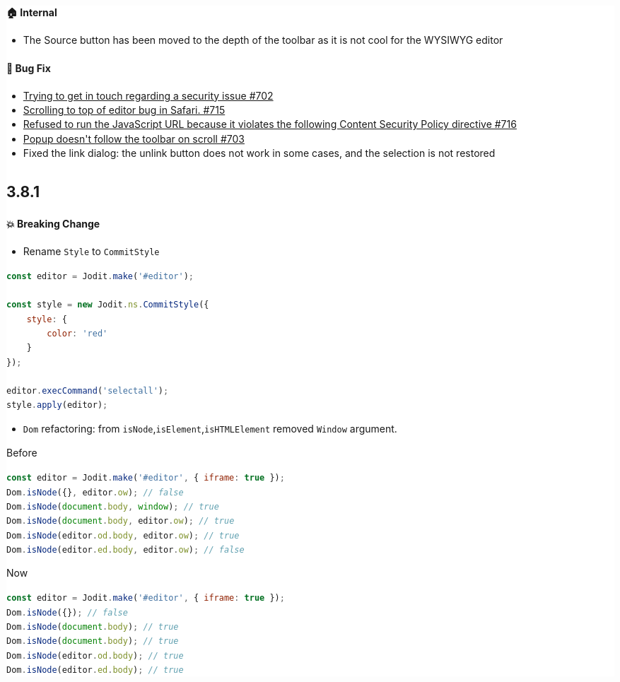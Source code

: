 #### :house: Internal

-   The Source button has been moved to the depth of the toolbar as it is not cool for the WYSIWYG editor

#### :bug: Bug Fix

-   [Trying to get in touch regarding a security issue #702](https://github.com/xdan/jodit/issues/702)
-   [Scrolling to top of editor bug in Safari. #715](https://github.com/xdan/jodit/issues/715)
-   [Refused to run the JavaScript URL because it violates the following Content Security Policy directive #716](https://github.com/xdan/jodit/issues/716)
-   [Popup doesn't follow the toolbar on scroll #703](https://github.com/xdan/jodit/issues/703)
-   Fixed the link dialog: the unlink button does not work in some cases, and the selection is not restored

## 3.8.1

#### :boom: Breaking Change

-   Rename `Style` to `CommitStyle`

```js
const editor = Jodit.make('#editor');

const style = new Jodit.ns.CommitStyle({
	style: {
		color: 'red'
	}
});

editor.execCommand('selectall');
style.apply(editor);
```

-   `Dom` refactoring: from `isNode`,`isElement`,`isHTMLElement` removed `Window` argument.

Before

```js
const editor = Jodit.make('#editor', { iframe: true });
Dom.isNode({}, editor.ow); // false
Dom.isNode(document.body, window); // true
Dom.isNode(document.body, editor.ow); // true
Dom.isNode(editor.od.body, editor.ow); // true
Dom.isNode(editor.ed.body, editor.ow); // false
```

Now

```js
const editor = Jodit.make('#editor', { iframe: true });
Dom.isNode({}); // false
Dom.isNode(document.body); // true
Dom.isNode(document.body); // true
Dom.isNode(editor.od.body); // true
Dom.isNode(editor.ed.body); // true
```
